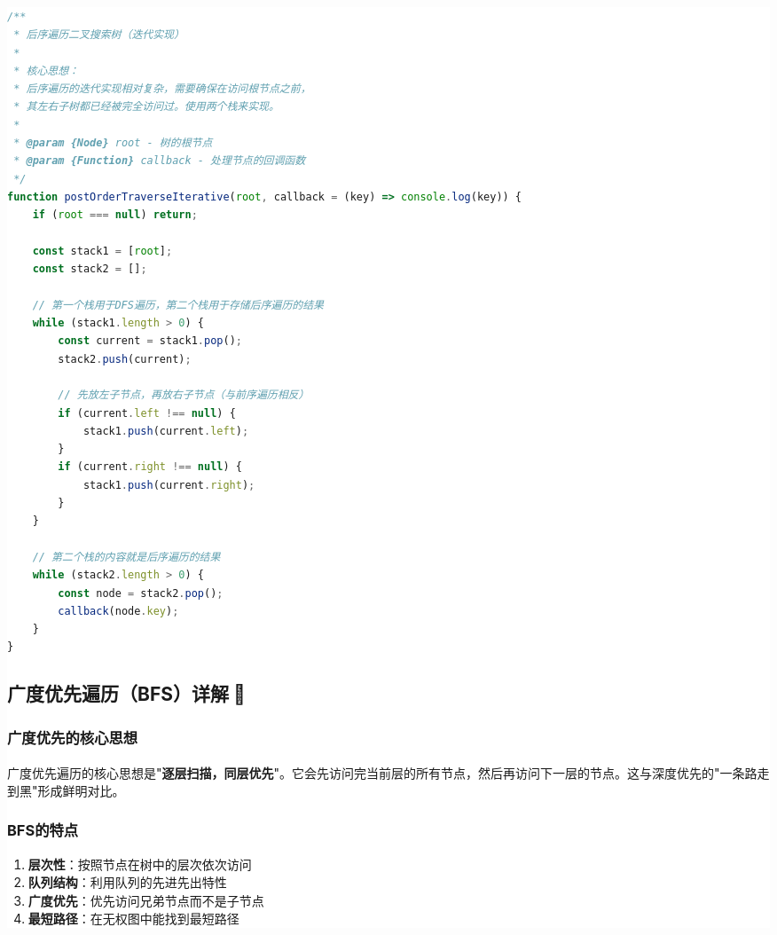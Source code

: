 ```javascript
/**
 * 后序遍历二叉搜索树（迭代实现）
 *
 * 核心思想：
 * 后序遍历的迭代实现相对复杂，需要确保在访问根节点之前，
 * 其左右子树都已经被完全访问过。使用两个栈来实现。
 *
 * @param {Node} root - 树的根节点
 * @param {Function} callback - 处理节点的回调函数
 */
function postOrderTraverseIterative(root, callback = (key) => console.log(key)) {
    if (root === null) return;

    const stack1 = [root];
    const stack2 = [];

    // 第一个栈用于DFS遍历，第二个栈用于存储后序遍历的结果
    while (stack1.length > 0) {
        const current = stack1.pop();
        stack2.push(current);

        // 先放左子节点，再放右子节点（与前序遍历相反）
        if (current.left !== null) {
            stack1.push(current.left);
        }
        if (current.right !== null) {
            stack1.push(current.right);
        }
    }

    // 第二个栈的内容就是后序遍历的结果
    while (stack2.length > 0) {
        const node = stack2.pop();
        callback(node.key);
    }
}
```

## 广度优先遍历（BFS）详解 🎯

### 广度优先的核心思想

广度优先遍历的核心思想是"**逐层扫描，同层优先**"。它会先访问完当前层的所有节点，然后再访问下一层的节点。这与深度优先的"一条路走到黑"形成鲜明对比。

### BFS的特点

1. **层次性**：按照节点在树中的层次依次访问
2. **队列结构**：利用队列的先进先出特性
3. **广度优先**：优先访问兄弟节点而不是子节点
4. **最短路径**：在无权图中能找到最短路径
